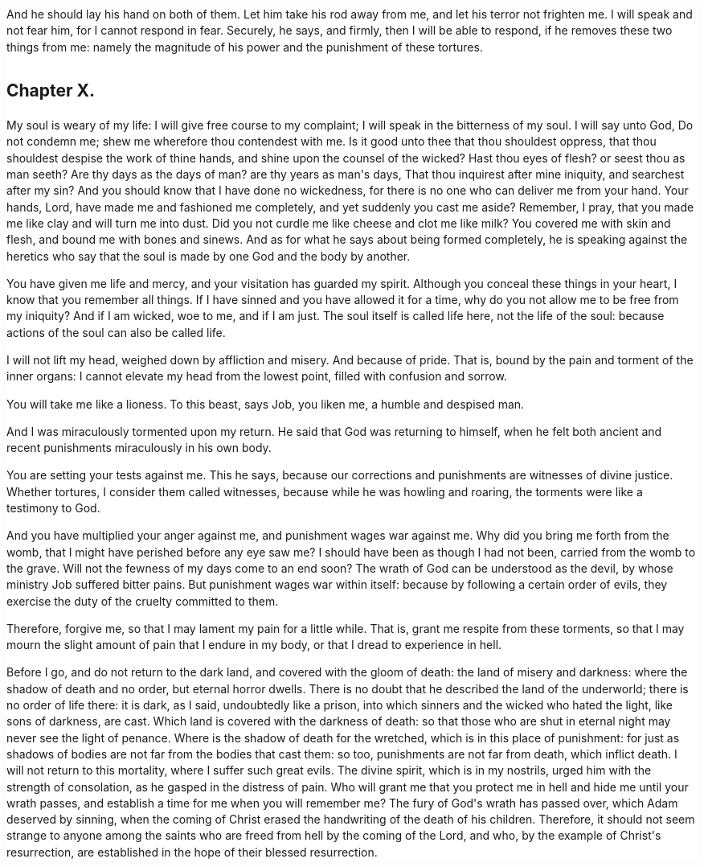 
And he should lay his hand on both of them. Let him take his rod away from me, and let his terror not frighten me. I will speak and not fear him, for I cannot respond in fear. Securely, he says, and firmly, then I will be able to respond, if he removes these two things from me: namely the magnitude of his power and the punishment of these tortures.

<h2 id='tocuniq14'>Chapter X.</h2>

My soul is weary of my life: I will give free course to my complaint; I will speak in the bitterness of my soul. I will say unto God, Do not condemn me; shew me wherefore thou contendest with me. Is it good unto thee that thou shouldest oppress, that thou shouldest despise the work of thine hands, and shine upon the counsel of the wicked? Hast thou eyes of flesh? or seest thou as man seeth? Are thy days as the days of man? are thy years as man's days, That thou inquirest after mine iniquity, and searchest after my sin? And you should know that I have done no wickedness, for there is no one who can deliver me from your hand. Your hands, Lord, have made me and fashioned me completely, and yet suddenly you cast me aside? Remember, I pray, that you made me like clay and will turn me into dust. Did you not curdle me like cheese and clot me like milk? You covered me with skin and flesh, and bound me with bones and sinews. And as for what he says about being formed completely, he is speaking against the heretics who say that the soul is made by one God and the body by another.


You have given me life and mercy, and your visitation has guarded my spirit. Although you conceal these things in your heart, I know that you remember all things. If I have sinned and you have allowed it for a time, why do you not allow me to be free from my iniquity? And if I am wicked, woe to me, and if I am just. The soul itself is called life here, not the life of the soul: because actions of the soul can also be called life.

I will not lift my head, weighed down by affliction and misery. And because of pride. That is, bound by the pain and torment of the inner organs: I cannot elevate my head from the lowest point, filled with confusion and sorrow.

You will take me like a lioness. To this beast, says Job, you liken me, a humble and despised man.

And I was miraculously tormented upon my return. He said that God was returning to himself, when he felt both ancient and recent punishments miraculously in his own body.

You are setting your tests against me. This he says, because our corrections and punishments are witnesses of divine justice. Whether tortures, I consider them called witnesses, because while he was howling and roaring, the torments were like a testimony to God.

And you have multiplied your anger against me, and punishment wages war against me. Why did you bring me forth from the womb, that I might have perished before any eye saw me? I should have been as though I had not been, carried from the womb to the grave. Will not the fewness of my days come to an end soon? The wrath of God can be understood as the devil, by whose ministry Job suffered bitter pains. But punishment wages war within itself: because by following a certain order of evils, they exercise the duty of the cruelty committed to them.


Therefore, forgive me, so that I may lament my pain for a little while. That is, grant me respite from these torments, so that I may mourn the slight amount of pain that I endure in my body, or that I dread to experience in hell.

Before I go, and do not return to the dark land, and covered with the gloom of death: the land of misery and darkness: where the shadow of death and no order, but eternal horror dwells. There is no doubt that he described the land of the underworld; there is no order of life there: it is dark, as I said, undoubtedly like a prison, into which sinners and the wicked who hated the light, like sons of darkness, are cast. Which land is covered with the darkness of death: so that those who are shut in eternal night may never see the light of penance. Where is the shadow of death for the wretched, which is in this place of punishment: for just as shadows of bodies are not far from the bodies that cast them: so too, punishments are not far from death, which inflict death. I will not return to this mortality, where I suffer such great evils. The divine spirit, which is in my nostrils, urged him with the strength of consolation, as he gasped in the distress of pain. Who will grant me that you protect me in hell and hide me until your wrath passes, and establish a time for me when you will remember me? The fury of God's wrath has passed over, which Adam deserved by sinning, when the coming of Christ erased the handwriting of the death of his children. Therefore, it should not seem strange to anyone among the saints who are freed from hell by the coming of the Lord, and who, by the example of Christ's resurrection, are established in the hope of their blessed resurrection.
